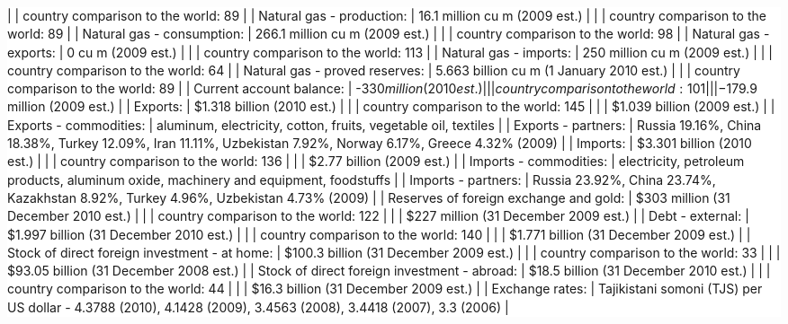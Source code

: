 | | country comparison to the world: 89 |
| Natural gas - production: | 16.1 million cu m (2009 est.) |
| | country comparison to the world: 89 |
| Natural gas - consumption: | 266.1 million cu m (2009 est.) |
| | country comparison to the world: 98 |
| Natural gas - exports: | 0 cu m (2009 est.) |
| | country comparison to the world: 113 |
| Natural gas - imports: | 250 million cu m (2009 est.) |
| | country comparison to the world: 64 |
| Natural gas - proved reserves: | 5.663 billion cu m (1 January 2010 est.) |
| | country comparison to the world: 89 |
| Current account balance: | -$330 million (2010 est.) |
| | country comparison to the world: 101 |
| | -$179.9 million (2009 est.) |
| Exports: | $1.318 billion (2010 est.) |
| | country comparison to the world: 145 |
| | $1.039 billion (2009 est.) |
| Exports - commodities: | aluminum, electricity, cotton, fruits, vegetable oil, textiles |
| Exports - partners: | Russia 19.16%, China 18.38%, Turkey 12.09%, Iran 11.11%, Uzbekistan 7.92%, Norway 6.17%, Greece 4.32% (2009) |
| Imports: | $3.301 billion (2010 est.) |
| | country comparison to the world: 136 |
| | $2.77 billion (2009 est.) |
| Imports - commodities: | electricity, petroleum products, aluminum oxide, machinery and equipment, foodstuffs |
| Imports - partners: | Russia 23.92%, China 23.74%, Kazakhstan 8.92%, Turkey 4.96%, Uzbekistan 4.73% (2009) |
| Reserves of foreign exchange and gold: | $303 million (31 December 2010 est.) |
| | country comparison to the world: 122 |
| | $227 million (31 December 2009 est.) |
| Debt - external: | $1.997 billion (31 December 2010 est.) |
| | country comparison to the world: 140 |
| | $1.771 billion (31 December 2009 est.) |
| Stock of direct foreign investment - at home: | $100.3 billion (31 December 2009 est.) |
| | country comparison to the world: 33 |
| | $93.05 billion (31 December 2008 est.) |
| Stock of direct foreign investment - abroad: | $18.5 billion (31 December 2010 est.) |
| | country comparison to the world: 44 |
| | $16.3 billion (31 December 2009 est.) |
| Exchange rates: | Tajikistani somoni (TJS) per US dollar - 4.3788 (2010), 4.1428 (2009), 3.4563 (2008), 3.4418 (2007), 3.3 (2006) |
